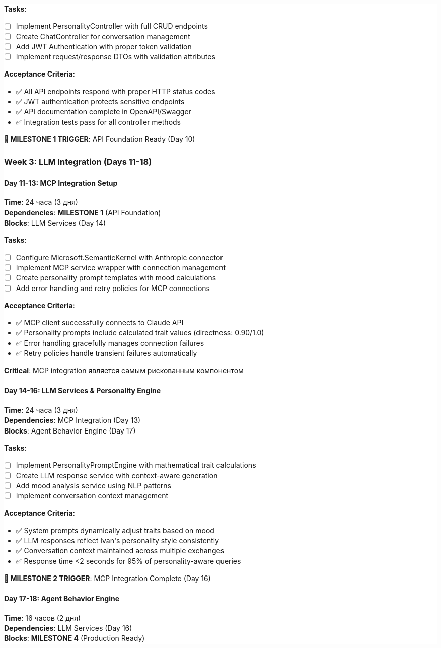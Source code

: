 **Tasks**:
- [ ] Implement PersonalityController with full CRUD endpoints
- [ ] Create ChatController for conversation management
- [ ] Add JWT Authentication with proper token validation
- [ ] Implement request/response DTOs with validation attributes

**Acceptance Criteria**:
- ✅ All API endpoints respond with proper HTTP status codes
- ✅ JWT authentication protects sensitive endpoints
- ✅ API documentation complete in OpenAPI/Swagger
- ✅ Integration tests pass for all controller methods

**🎯 MILESTONE 1 TRIGGER**: API Foundation Ready (Day 10)

### **Week 3: LLM Integration (Days 11-18)**

#### **Day 11-13: MCP Integration Setup**
**Time**: 24 часа (3 дня)  
**Dependencies**: **MILESTONE 1** (API Foundation)  
**Blocks**: LLM Services (Day 14)

**Tasks**:
- [ ] Configure Microsoft.SemanticKernel with Anthropic connector
- [ ] Implement MCP service wrapper with connection management
- [ ] Create personality prompt templates with mood calculations
- [ ] Add error handling and retry policies for MCP connections

**Acceptance Criteria**:
- ✅ MCP client successfully connects to Claude API
- ✅ Personality prompts include calculated trait values (directness: 0.90/1.0)
- ✅ Error handling gracefully manages connection failures
- ✅ Retry policies handle transient failures automatically

**Critical**: MCP integration является самым рискованным компонентом

#### **Day 14-16: LLM Services & Personality Engine**
**Time**: 24 часа (3 дня)  
**Dependencies**: MCP Integration (Day 13)  
**Blocks**: Agent Behavior Engine (Day 17)

**Tasks**:
- [ ] Implement PersonalityPromptEngine with mathematical trait calculations
- [ ] Create LLM response service with context-aware generation
- [ ] Add mood analysis service using NLP patterns
- [ ] Implement conversation context management

**Acceptance Criteria**:
- ✅ System prompts dynamically adjust traits based on mood
- ✅ LLM responses reflect Ivan's personality style consistently
- ✅ Conversation context maintained across multiple exchanges
- ✅ Response time <2 seconds for 95% of personality-aware queries

**🎯 MILESTONE 2 TRIGGER**: MCP Integration Complete (Day 16)

#### **Day 17-18: Agent Behavior Engine**
**Time**: 16 часов (2 дня)  
**Dependencies**: LLM Services (Day 16)  
**Blocks**: **MILESTONE 4** (Production Ready)

